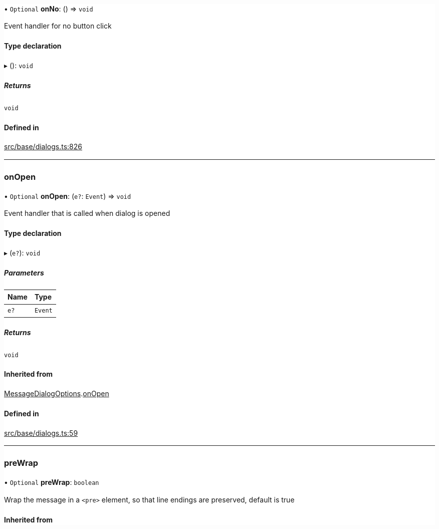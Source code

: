 • `Optional` **onNo**: () => `void`

Event handler for no button click

#### Type declaration

▸ (): `void`

##### Returns

`void`

#### Defined in

[src/base/dialogs.ts:826](https://github.com/serenity-is/serenity/blob/master/packages/corelib/src/base/dialogs.ts#L826)

___

### onOpen

• `Optional` **onOpen**: (`e?`: `Event`) => `void`

Event handler that is called when dialog is opened

#### Type declaration

▸ (`e?`): `void`

##### Parameters

| Name | Type |
| :------ | :------ |
| `e?` | `Event` |

##### Returns

`void`

#### Inherited from

[MessageDialogOptions](MessageDialogOptions.md).[onOpen](MessageDialogOptions.md#onopen)

#### Defined in

[src/base/dialogs.ts:59](https://github.com/serenity-is/serenity/blob/master/packages/corelib/src/base/dialogs.ts#L59)

___

### preWrap

• `Optional` **preWrap**: `boolean`

Wrap the message in a `<pre>` element, so that line endings are preserved, default is true

#### Inherited from
